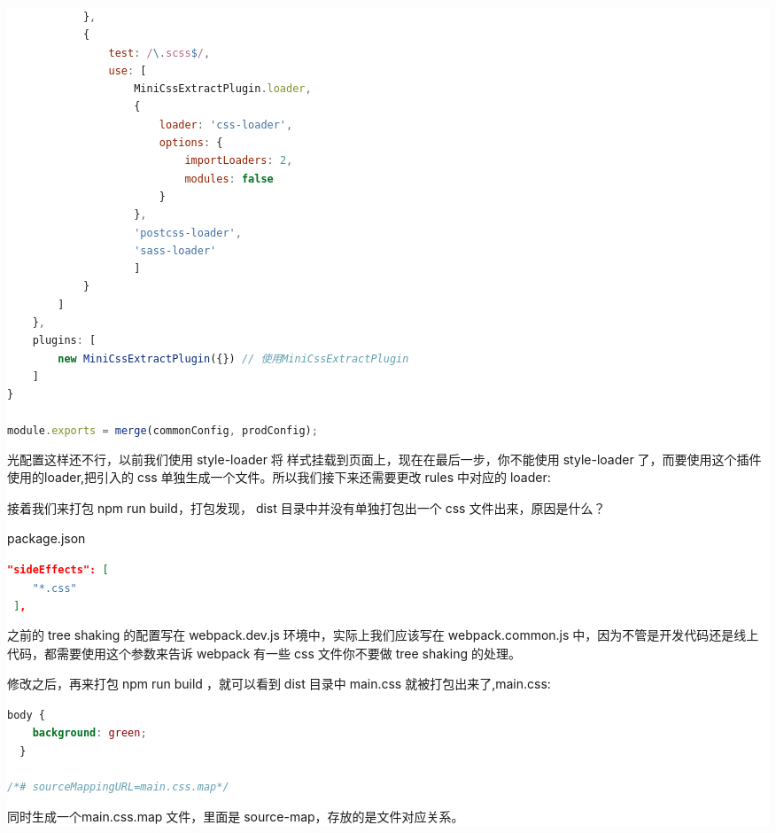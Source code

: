 ```js
            },
            {
                test: /\.scss$/,
                use: [
                    MiniCssExtractPlugin.loader,
                    {
                        loader: 'css-loader',
                        options: {
                            importLoaders: 2,
                            modules: false
                        }
                    },
                    'postcss-loader',
                    'sass-loader'
                    ]
            }
        ]
    },
    plugins: [
        new MiniCssExtractPlugin({}) // 使用MiniCssExtractPlugin
    ]
}

module.exports = merge(commonConfig, prodConfig);

```

光配置这样还不行，以前我们使用 style-loader 将 样式挂载到页面上，现在在最后一步，你不能使用 style-loader 了，而要使用这个插件使用的loader,把引入的 css 单独生成一个文件。所以我们接下来还需要更改 rules 中对应的 loader:

接着我们来打包 npm run build，打包发现， dist 目录中并没有单独打包出一个 css 文件出来，原因是什么？

package.json

```json
"sideEffects": [
    "*.css"
 ],
```

之前的 tree shaking 的配置写在 webpack.dev.js 环境中，实际上我们应该写在 webpack.common.js 中，因为不管是开发代码还是线上代码，都需要使用这个参数来告诉 webpack 有一些 css 文件你不要做 tree shaking 的处理。

修改之后，再来打包 npm run build ，就可以看到 dist 目录中 main.css 就被打包出来了,main.css:

```css
body {
    background: green;
  }

/*# sourceMappingURL=main.css.map*/
```

同时生成一个main.css.map 文件，里面是 source-map，存放的是文件对应关系。
